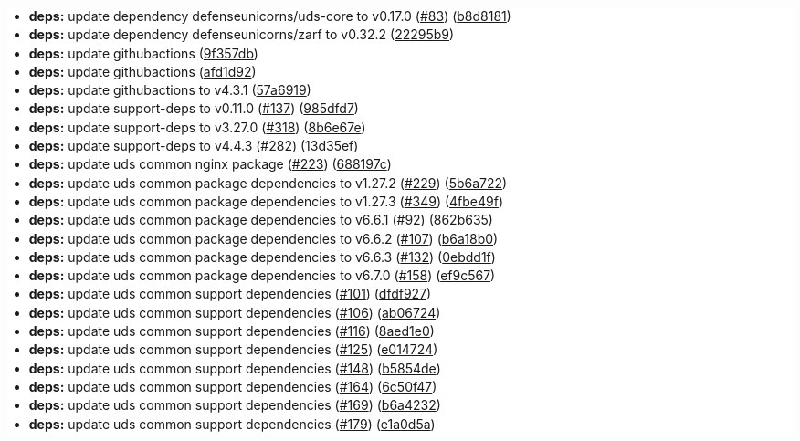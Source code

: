 * **deps:** update dependency defenseunicorns/uds-core to v0.17.0 ([#83](https://github.com/soltysh/uds-common/issues/83)) ([b8d8181](https://github.com/soltysh/uds-common/commit/b8d818165c7c676f56898c2d15ae14a2f7ff5f0c))
* **deps:** update dependency defenseunicorns/zarf to v0.32.2 ([22295b9](https://github.com/soltysh/uds-common/commit/22295b950e3f07c5aa3f350695ac6bf84a36da86))
* **deps:** update githubactions ([9f357db](https://github.com/soltysh/uds-common/commit/9f357db418ae5c14fd9a58db1bf379aa60503b26))
* **deps:** update githubactions ([afd1d92](https://github.com/soltysh/uds-common/commit/afd1d927bc43f3f523017f0c9abc4377aea287a9))
* **deps:** update githubactions to v4.3.1 ([57a6919](https://github.com/soltysh/uds-common/commit/57a6919c207baed4b2e2d73f415cdee84bd88f45))
* **deps:** update support-deps to v0.11.0 ([#137](https://github.com/soltysh/uds-common/issues/137)) ([985dfd7](https://github.com/soltysh/uds-common/commit/985dfd7f9d745d07daa528e7dfdc982c61b2da4b))
* **deps:** update support-deps to v3.27.0 ([#318](https://github.com/soltysh/uds-common/issues/318)) ([8b6e67e](https://github.com/soltysh/uds-common/commit/8b6e67e8f0ffa1300a75bc3d8d1df916dbddb2f8))
* **deps:** update support-deps to v4.4.3 ([#282](https://github.com/soltysh/uds-common/issues/282)) ([13d35ef](https://github.com/soltysh/uds-common/commit/13d35ef9831c71cc217ef43f2c13562f40a3ec5b))
* **deps:** update uds common nginx package ([#223](https://github.com/soltysh/uds-common/issues/223)) ([688197c](https://github.com/soltysh/uds-common/commit/688197cfcfdf2e14c222f82c59d27904fd1753bb))
* **deps:** update uds common package dependencies to v1.27.2 ([#229](https://github.com/soltysh/uds-common/issues/229)) ([5b6a722](https://github.com/soltysh/uds-common/commit/5b6a7223469bddf79be079baab1e3333a01c71e5))
* **deps:** update uds common package dependencies to v1.27.3 ([#349](https://github.com/soltysh/uds-common/issues/349)) ([4fbe49f](https://github.com/soltysh/uds-common/commit/4fbe49f520cfa2c8ca38a39b829a7b2c782bae47))
* **deps:** update uds common package dependencies to v6.6.1 ([#92](https://github.com/soltysh/uds-common/issues/92)) ([862b635](https://github.com/soltysh/uds-common/commit/862b63512b4b53ff963b85e25e8011818bb8e4e3))
* **deps:** update uds common package dependencies to v6.6.2 ([#107](https://github.com/soltysh/uds-common/issues/107)) ([b6a18b0](https://github.com/soltysh/uds-common/commit/b6a18b039711998bb6d3c90db25a4f42f49c5eb3))
* **deps:** update uds common package dependencies to v6.6.3 ([#132](https://github.com/soltysh/uds-common/issues/132)) ([0ebdd1f](https://github.com/soltysh/uds-common/commit/0ebdd1f5f2aa32720c88347027215305573bc716))
* **deps:** update uds common package dependencies to v6.7.0 ([#158](https://github.com/soltysh/uds-common/issues/158)) ([ef9c567](https://github.com/soltysh/uds-common/commit/ef9c567a5aea13ba2dbf22b2790b78cacb113ab1))
* **deps:** update uds common support dependencies ([#101](https://github.com/soltysh/uds-common/issues/101)) ([dfdf927](https://github.com/soltysh/uds-common/commit/dfdf927b2367a0592a54fa8a97d4ee84e118e2e0))
* **deps:** update uds common support dependencies ([#106](https://github.com/soltysh/uds-common/issues/106)) ([ab06724](https://github.com/soltysh/uds-common/commit/ab067245249e63065d2c266fe3b1a45b155e9de2))
* **deps:** update uds common support dependencies ([#116](https://github.com/soltysh/uds-common/issues/116)) ([8aed1e0](https://github.com/soltysh/uds-common/commit/8aed1e0ae8b4d65f7418664e8f2c73a16bf42801))
* **deps:** update uds common support dependencies ([#125](https://github.com/soltysh/uds-common/issues/125)) ([e014724](https://github.com/soltysh/uds-common/commit/e01472454d2b3ef9665546fbb24c9980f090d238))
* **deps:** update uds common support dependencies ([#148](https://github.com/soltysh/uds-common/issues/148)) ([b5854de](https://github.com/soltysh/uds-common/commit/b5854de37ccb9e46751c17cecd8101411f9fac32))
* **deps:** update uds common support dependencies ([#164](https://github.com/soltysh/uds-common/issues/164)) ([6c50f47](https://github.com/soltysh/uds-common/commit/6c50f47ecd9c75483ab70953d5c31682362377c2))
* **deps:** update uds common support dependencies ([#169](https://github.com/soltysh/uds-common/issues/169)) ([b6a4232](https://github.com/soltysh/uds-common/commit/b6a4232cb030f3ea7e66041306b5cfcd9a488a98))
* **deps:** update uds common support dependencies ([#179](https://github.com/soltysh/uds-common/issues/179)) ([e1a0d5a](https://github.com/soltysh/uds-common/commit/e1a0d5acba2c0cc083af6ac2823d9cf068008453))